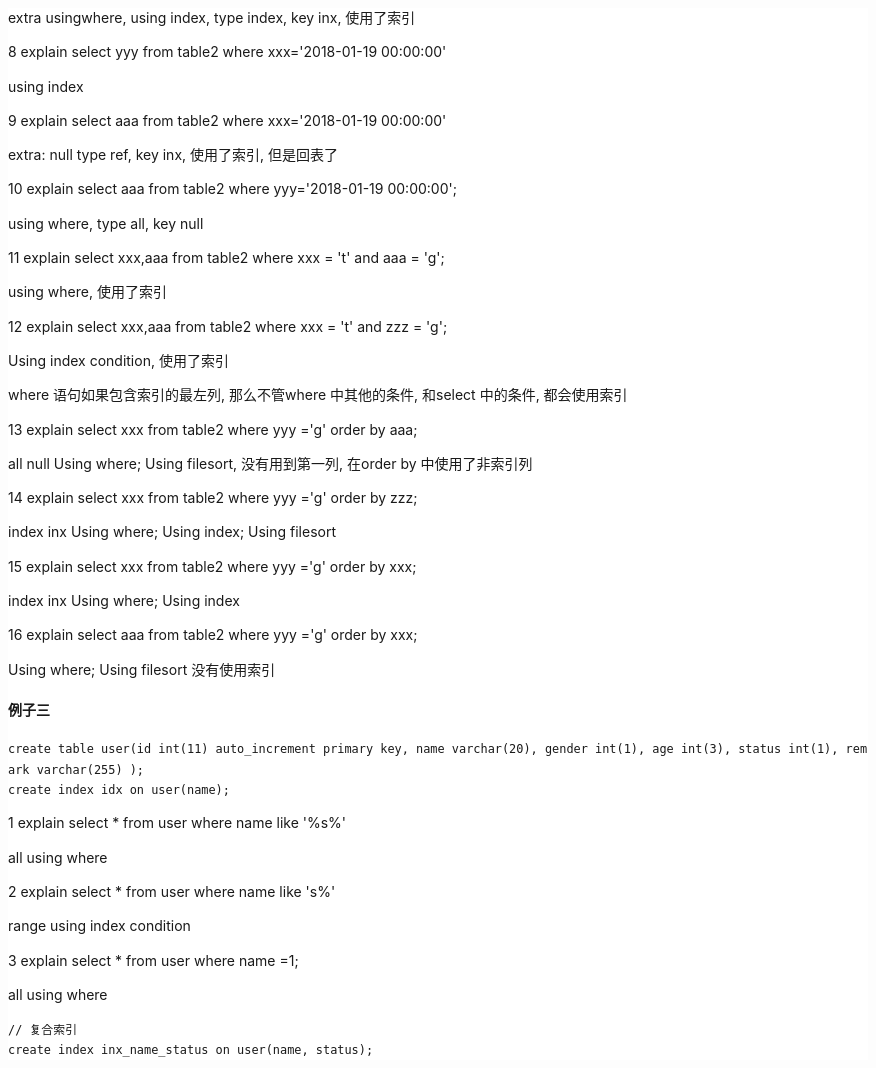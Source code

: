 extra usingwhere, using index, type index, key inx, 使用了索引

8 explain select yyy from table2 where xxx='2018-01-19 00:00:00' 

using index

9 explain select aaa from table2 where xxx='2018-01-19 00:00:00'

extra: null type ref,   key inx, 使用了索引, 但是回表了

10 explain select aaa from table2 where yyy='2018-01-19 00:00:00';

using where, type all, key null

11 explain select xxx,aaa from table2 where  xxx = 't' and aaa = 'g';

using where, 使用了索引

12 explain select xxx,aaa from table2 where  xxx = 't' and zzz = 'g';

Using index condition, 使用了索引

where 语句如果包含索引的最左列, 那么不管where 中其他的条件, 和select 中的条件, 都会使用索引

13 explain select xxx from table2 where yyy ='g' order by aaa;

all null Using where; Using filesort, 没有用到第一列, 在order by 中使用了非索引列

14 explain select xxx from table2 where yyy ='g' order by zzz;

index inx Using where; Using index; Using filesort

15 explain select xxx from table2 where yyy ='g' order by xxx;

index inx Using where; Using index

16 explain select aaa from table2 where yyy ='g' order by xxx;

Using where; Using filesort 没有使用索引

#### 例子三

```
create table user(id int(11) auto_increment primary key, name varchar(20), gender int(1), age int(3), status int(1), remark varchar(255) );
create index idx on user(name);
```

1 explain select * from user where name like '%s%'

all        using where  

2 explain select * from user where name like 's%'

range  using index condition   

3 explain select * from user where name =1;

all    using where

```
// 复合索引
create index inx_name_status on user(name, status);
```
